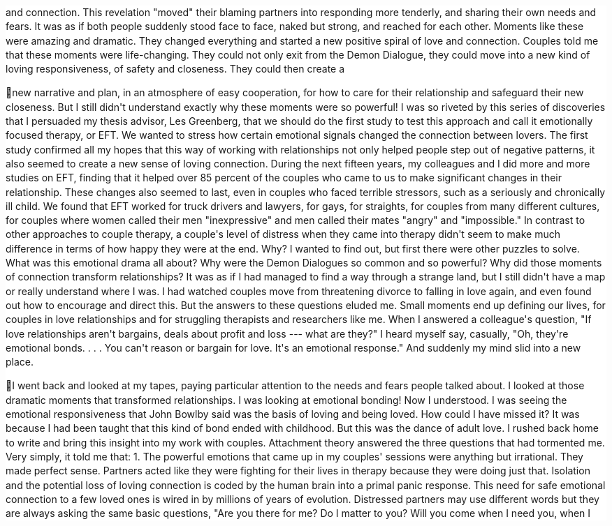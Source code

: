 and connection. This revelation "moved" their blaming partners into
responding more tenderly, and sharing their own needs and fears. It was
as if both people suddenly stood face to face, naked but strong, and
reached for each other. Moments like these were amazing and dramatic.
They changed everything and started a new positive spiral of love and
connection. Couples told me that these moments were life-changing. They
could not only exit from the Demon Dialogue, they could move into a new
kind of loving responsiveness, of safety and closeness. They could then
create a

new narrative and plan, in an atmosphere of easy cooperation, for how to
care for their relationship and safeguard their new closeness. But I
still didn't understand exactly why these moments were so powerful! I
was so riveted by this series of discoveries that I persuaded my thesis
advisor, Les Greenberg, that we should do the first study to test this
approach and call it emotionally focused therapy, or EFT. We wanted to
stress how certain emotional signals changed the connection between
lovers. The first study confirmed all my hopes that this way of working
with relationships not only helped people step out of negative patterns,
it also seemed to create a new sense of loving connection. During the
next fifteen years, my colleagues and I did more and more studies on
EFT, finding that it helped over 85 percent of the couples who came to
us to make significant changes in their relationship. These changes also
seemed to last, even in couples who faced terrible stressors, such as a
seriously and chronically ill child. We found that EFT worked for truck
drivers and lawyers, for gays, for straights, for couples from many
different cultures, for couples where women called their men
"inexpressive" and men called their mates "angry" and "impossible." In
contrast to other approaches to couple therapy, a couple's level of
distress when they came into therapy didn't seem to make much difference
in terms of how happy they were at the end. Why? I wanted to find out,
but first there were other puzzles to solve. What was this emotional
drama all about? Why were the Demon Dialogues so common and so powerful?
Why did those moments of connection transform relationships? It was as
if I had managed to find a way through a strange land, but I still
didn't have a map or really understand where I was. I had watched
couples move from threatening divorce to falling in love again, and even
found out how to encourage and direct this. But the answers to these
questions eluded me. Small moments end up defining our lives, for
couples in love relationships and for struggling therapists and
researchers like me. When I answered a colleague's question, "If love
relationships aren't bargains, deals about profit and loss --- what are
they?" I heard myself say, casually, "Oh, they're emotional bonds. . . .
You can't reason or bargain for love. It's an emotional response." And
suddenly my mind slid into a new place.

I went back and looked at my tapes, paying particular attention to the
needs and fears people talked about. I looked at those dramatic moments
that transformed relationships. I was looking at emotional bonding! Now
I understood. I was seeing the emotional responsiveness that John Bowlby
said was the basis of loving and being loved. How could I have missed
it? It was because I had been taught that this kind of bond ended with
childhood. But this was the dance of adult love. I rushed back home to
write and bring this insight into my work with couples. Attachment
theory answered the three questions that had tormented me. Very simply,
it told me that: 1. The powerful emotions that came up in my couples'
sessions were anything but irrational. They made perfect sense. Partners
acted like they were fighting for their lives in therapy because they
were doing just that. Isolation and the potential loss of loving
connection is coded by the human brain into a primal panic response.
This need for safe emotional connection to a few loved ones is wired in
by millions of years of evolution. Distressed partners may use different
words but they are always asking the same basic questions, "Are you
there for me? Do I matter to you? Will you come when I need you, when I